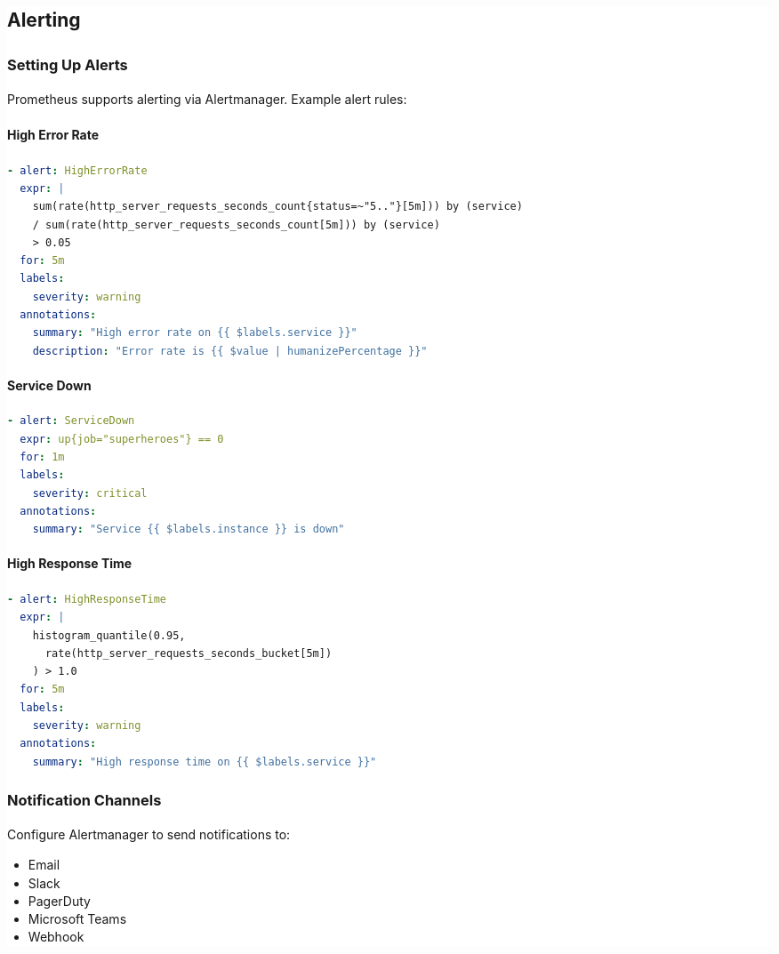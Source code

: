 ## Alerting

### Setting Up Alerts

Prometheus supports alerting via Alertmanager. Example alert rules:

#### High Error Rate

```yaml
- alert: HighErrorRate
  expr: |
    sum(rate(http_server_requests_seconds_count{status=~"5.."}[5m])) by (service)
    / sum(rate(http_server_requests_seconds_count[5m])) by (service)
    > 0.05
  for: 5m
  labels:
    severity: warning
  annotations:
    summary: "High error rate on {{ $labels.service }}"
    description: "Error rate is {{ $value | humanizePercentage }}"
```

#### Service Down

```yaml
- alert: ServiceDown
  expr: up{job="superheroes"} == 0
  for: 1m
  labels:
    severity: critical
  annotations:
    summary: "Service {{ $labels.instance }} is down"
```

#### High Response Time

```yaml
- alert: HighResponseTime
  expr: |
    histogram_quantile(0.95, 
      rate(http_server_requests_seconds_bucket[5m])
    ) > 1.0
  for: 5m
  labels:
    severity: warning
  annotations:
    summary: "High response time on {{ $labels.service }}"
```

### Notification Channels

Configure Alertmanager to send notifications to:
- Email
- Slack
- PagerDuty
- Microsoft Teams
- Webhook
